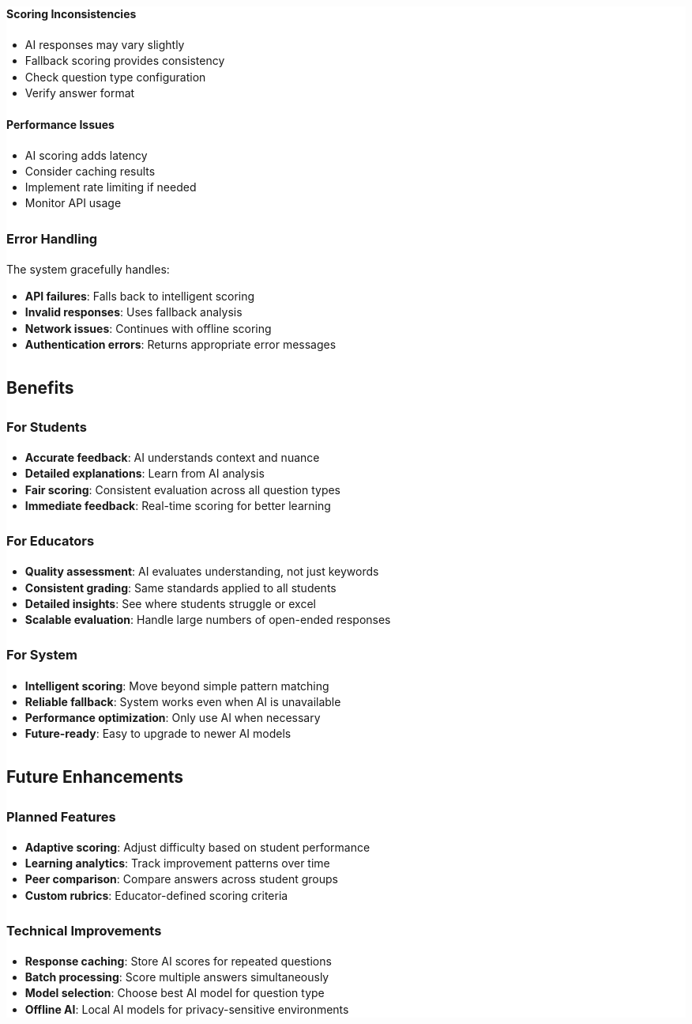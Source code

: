 #### Scoring Inconsistencies
- AI responses may vary slightly
- Fallback scoring provides consistency
- Check question type configuration
- Verify answer format

#### Performance Issues
- AI scoring adds latency
- Consider caching results
- Implement rate limiting if needed
- Monitor API usage

### Error Handling
The system gracefully handles:
- **API failures**: Falls back to intelligent scoring
- **Invalid responses**: Uses fallback analysis
- **Network issues**: Continues with offline scoring
- **Authentication errors**: Returns appropriate error messages

## Benefits

### For Students
- **Accurate feedback**: AI understands context and nuance
- **Detailed explanations**: Learn from AI analysis
- **Fair scoring**: Consistent evaluation across all question types
- **Immediate feedback**: Real-time scoring for better learning

### For Educators
- **Quality assessment**: AI evaluates understanding, not just keywords
- **Consistent grading**: Same standards applied to all students
- **Detailed insights**: See where students struggle or excel
- **Scalable evaluation**: Handle large numbers of open-ended responses

### For System
- **Intelligent scoring**: Move beyond simple pattern matching
- **Reliable fallback**: System works even when AI is unavailable
- **Performance optimization**: Only use AI when necessary
- **Future-ready**: Easy to upgrade to newer AI models

## Future Enhancements

### Planned Features
- **Adaptive scoring**: Adjust difficulty based on student performance
- **Learning analytics**: Track improvement patterns over time
- **Peer comparison**: Compare answers across student groups
- **Custom rubrics**: Educator-defined scoring criteria

### Technical Improvements
- **Response caching**: Store AI scores for repeated questions
- **Batch processing**: Score multiple answers simultaneously
- **Model selection**: Choose best AI model for question type
- **Offline AI**: Local AI models for privacy-sensitive environments
